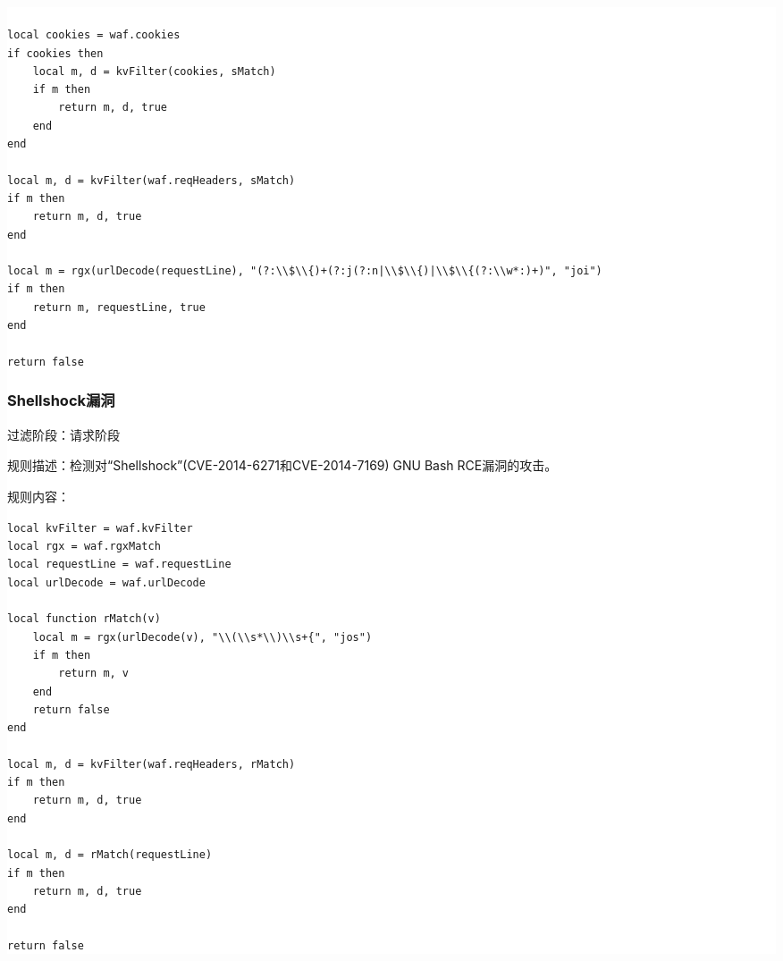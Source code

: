 ```

local cookies = waf.cookies
if cookies then
    local m, d = kvFilter(cookies, sMatch)
    if m then
        return m, d, true
    end
end

local m, d = kvFilter(waf.reqHeaders, sMatch)
if m then
    return m, d, true
end

local m = rgx(urlDecode(requestLine), "(?:\\$\\{)+(?:j(?:n|\\$\\{)|\\$\\{(?:\\w*:)+)", "joi")
if m then
    return m, requestLine, true
end

return false
```

### Shellshock漏洞

过滤阶段：请求阶段

规则描述：检测对“Shellshock”(CVE-2014-6271和CVE-2014-7169) GNU Bash RCE漏洞的攻击。

规则内容：

```
local kvFilter = waf.kvFilter
local rgx = waf.rgxMatch
local requestLine = waf.requestLine
local urlDecode = waf.urlDecode

local function rMatch(v)
    local m = rgx(urlDecode(v), "\\(\\s*\\)\\s+{", "jos")
    if m then
        return m, v
    end
    return false
end

local m, d = kvFilter(waf.reqHeaders, rMatch)
if m then
    return m, d, true
end

local m, d = rMatch(requestLine)
if m then
    return m, d, true
end

return false
```
